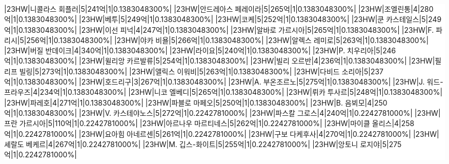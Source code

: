 |23HW|니콜라스 회플러|5|241억|1|0.1383048300%|
|23HW|안드레아스 페레이라|5|265억|1|0.1383048300%|
|23HW|조엘린통|4|280억|1|0.1383048300%|
|23HW|베투|5|249억|1|0.1383048300%|
|23HW|코케|5|252억|1|0.1383048300%|
|23HW|쿤 카스테일스|5|249억|1|0.1383048300%|
|23HW|이선 피넉|4|247억|1|0.1383048300%|
|23HW|알바로 가르시아|5|265억|1|0.1383048300%|
|23HW|F. 파리시|5|256억|1|0.1383048300%|
|23HW|야카 비욜|5|266억|1|0.1383048300%|
|23HW|알렉스 레미로|5|263억|1|0.1383048300%|
|23HW|버질 반데이크|4|340억|1|0.1383048300%|
|23HW|라이요|5|240억|1|0.1383048300%|
|23HW|P. 치우리아|5|246억|1|0.1383048300%|
|23HW|윌리앙 카르발류|5|254억|1|0.1383048300%|
|23HW|빌리 오르반|4|236억|1|0.1383048300%|
|23HW|필리프 빌링|5|273억|1|0.1383048300%|
|23HW|앨릭스 이워비|5|263억|1|0.1383048300%|
|23HW|다비드 소리아|5|237억|1|0.1383048300%|
|23HW|호드리구|3|267억|1|0.1383048300%|
|23HW|A. 부온조르노|5|275억|1|0.1383048300%|
|23HW|J. 워드-프라우즈|4|234억|1|0.1383048300%|
|23HW|니코 엘베디|5|265억|1|0.1383048300%|
|23HW|뤼카 투사르|5|248억|1|0.1383048300%|
|23HW|파레호|4|271억|1|0.1383048300%|
|23HW|파블로 마페오|5|250억|1|0.1383048300%|
|23HW|B. 음뵈모|4|250억|1|0.1383048300%|
|23HW|V. 카스테야노스|5|272억|1|0.2242781000%|
|23HW|파스칼 그로스|4|240억|1|0.2242781000%|
|23HW|프란 가르시아|5|110억|1|0.2242781000%|
|23HW|아르나우 마르티네스|5|262억|1|0.2242781000%|
|23HW|마이클 올리스|4|258억|1|0.2242781000%|
|23HW|요아힘 아네르센|5|261억|1|0.2242781000%|
|23HW|구보 다케후사|4|270억|1|0.2242781000%|
|23HW|셰랄도 베케르|4|267억|1|0.2242781000%|
|23HW|M. 깁스-화이트|5|255억|1|0.2242781000%|
|23HW|앙토니 로지야|5|275억|1|0.2242781000%|